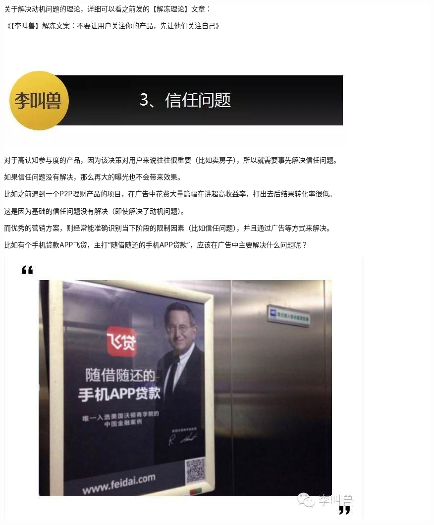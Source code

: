 
关于解决动机问题的理论，详细可以看之前发的【解冻理论】文章：

 

[《【李叫兽】解冻文案：不要让用户关注你的产品，先让他们关注自己》](http://mp.weixin.qq.com/s?__biz=MzA5NTMxOTczOA==&mid=401148893&idx=1&sn=b3225b36fa34045cafdb09c2a21b000a&scene=21#wechat_redirect)


![](./_image/31.12.jpg)


对于高认知参与度的产品，因为该决策对用户来说往往很重要（比如卖房子），所以就需要事先解决信任问题。

 

如果信任问题没有解决，那么再大的曝光也不会带来效果。

 

比如之前遇到一个P2P理财产品的项目，在广告中花费大量篇幅在讲超高收益率，打出去后结果转化率很低。

 

这是因为基础的信任问题没有解决（即使解决了动机问题）。

 

而优秀的营销方案，则经常能准确识别当下阶段的限制因素（比如信任问题），并且通过广告等方式来解决。

 

比如有个手机贷款APP飞贷，主打“随借随还的手机APP贷款”，应该在广告中主要解决什么问题呢？


![](./_image/31.13.jpg)
